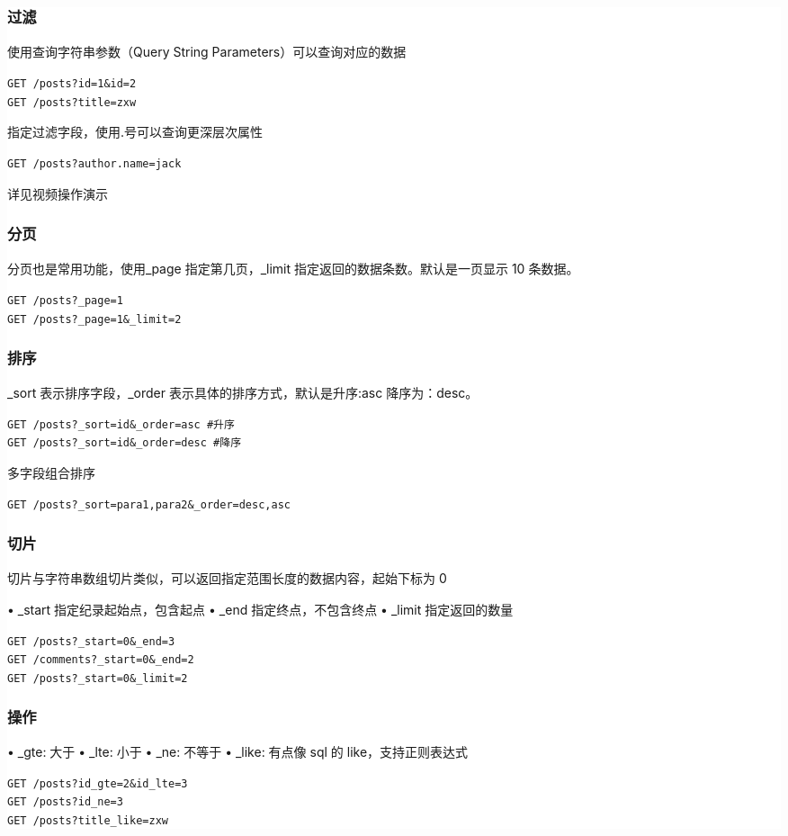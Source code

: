 ### 过滤
使用查询字符串参数（Query String Parameters）可以查询对应的数据
```
GET /posts?id=1&id=2
GET /posts?title=zxw
```
指定过滤字段，使用.号可以查询更深层次属性
```
GET /posts?author.name=jack
```
详见视频操作演示

### 分页
分页也是常用功能，使用_page 指定第几页，_limit 指定返回的数据条数。默认是一页显示 10 条数据。
```
GET /posts?_page=1
GET /posts?_page=1&_limit=2
```

### 排序
_sort 表示排序字段，_order 表示具体的排序方式，默认是升序:asc 降序为：desc。
```
GET /posts?_sort=id&_order=asc #升序
GET /posts?_sort=id&_order=desc #降序
```

多字段组合排序

    GET /posts?_sort=para1,para2&_order=desc,asc

### 切片
切片与字符串数组切片类似，可以返回指定范围长度的数据内容，起始下标为 0

• _start 指定纪录起始点，包含起点
• _end 指定终点，不包含终点
• _limit 指定返回的数量

```
GET /posts?_start=0&_end=3
GET /comments?_start=0&_end=2
GET /posts?_start=0&_limit=2
```

### 操作
• _gte: 大于
• _lte: 小于
• _ne: 不等于
• _like: 有点像 sql 的 like，支持正则表达式
```
GET /posts?id_gte=2&id_lte=3
GET /posts?id_ne=3
GET /posts?title_like=zxw
```
